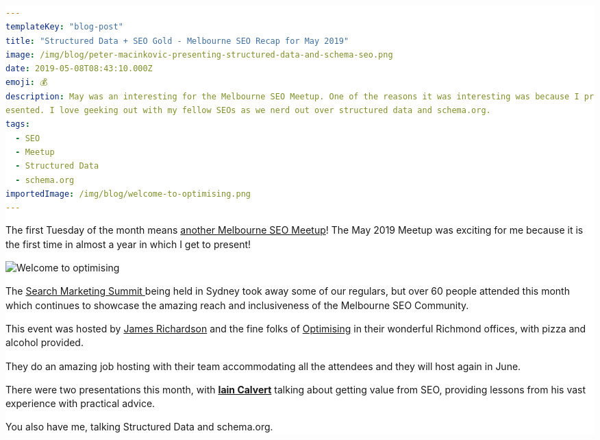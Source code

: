 ```yaml
---
templateKey: "blog-post"
title: "Structured Data + SEO Gold - Melbourne SEO Recap for May 2019"
image: /img/blog/peter-macinkovic-presenting-structured-data-and-schema-seo.png
date: 2019-05-08T08:43:10.000Z
emoji: 💰
description: May was an interesting for the Melbourne SEO Meetup. One of the reasons it was interesting was because I presented. I love geeking out with my fellow SEOs as we nerd out over structured data and schema.org.
tags:
  - SEO
  - Meetup
  - Structured Data
  - schema.org
importedImage: /img/blog/welcome-to-optimising.png
---
```


The first Tuesday of the month means <a href="https://www.meetup.com/Melbourne-SEO/events/mlphvpyzhbkb/">another Melbourne SEO Meetup</a>! The May 2019 Meetup was exciting for me because it is the first time in almost a year in which I get to present!

<div class="grid-4x8">
    <div>
    <img 
    src="/img/welcome-to-optimising.png"
    alt="Welcome to optimising"
    />
    </div>
    <div>        
        <p>
            The <a href="https://www.searchmarketingsummit.com.au/">Search Marketing Summit </a> being held in Sydney took
            away some of our regulars, but over 60 people attended this month which continues to showcase the amazing reach
            and inclusiveness of the Melbourne SEO Community.
        </p>
        <p>
            This event was hosted by <a href="https://au.linkedin.com/in/jamesis">James Richardson</a> and the fine folks of <a href="https://www.optimising.com.au/">Optimising</a> in their wonderful Richmond offices, with pizza and alcohol provided.
        </p>
        <p>They do an amazing job hosting with their team accommodating all the attendees and they will host again in June.</p>
        <p>
        There were two presentations this month, with <strong><a href="https://hellocalvert.co/">Iain Calvert</a></strong> talking about getting value from SEO, providing lessons from his vast experience with practical advice. 
        </p>
        <p>
        You also have me, talking Structured Data and schema.org.
        </p>
    </div>
</div>
